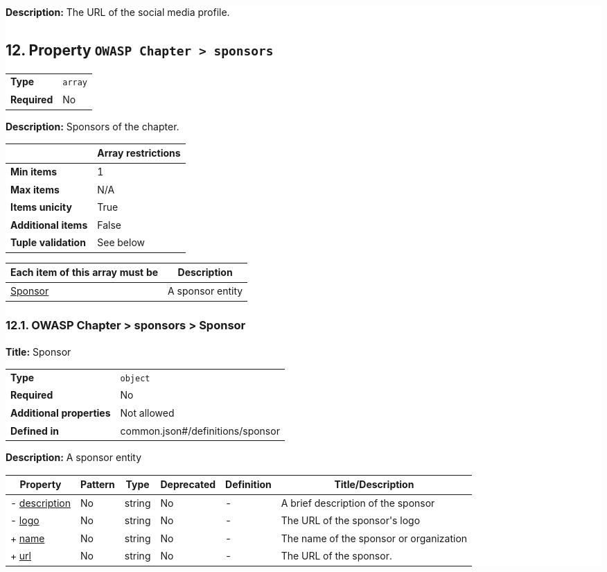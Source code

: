 **Description:** The URL of the social media profile.

## <a name="sponsors"></a>12. Property `OWASP Chapter > sponsors`

|              |         |
| ------------ | ------- |
| **Type**     | `array` |
| **Required** | No      |

**Description:** Sponsors of the chapter.

|                      | Array restrictions |
| -------------------- | ------------------ |
| **Min items**        | 1                  |
| **Max items**        | N/A                |
| **Items unicity**    | True               |
| **Additional items** | False              |
| **Tuple validation** | See below          |

| Each item of this array must be | Description      |
| ------------------------------- | ---------------- |
| [Sponsor](#sponsors_items)      | A sponsor entity |

### <a name="sponsors_items"></a>12.1. OWASP Chapter > sponsors > Sponsor

**Title:** Sponsor

|                           |                                  |
| ------------------------- | -------------------------------- |
| **Type**                  | `object`                         |
| **Required**              | No                               |
| **Additional properties** | Not allowed                      |
| **Defined in**            | common.json#/definitions/sponsor |

**Description:** A sponsor entity

| Property                                      | Pattern | Type   | Deprecated | Definition | Title/Description                       |
| --------------------------------------------- | ------- | ------ | ---------- | ---------- | --------------------------------------- |
| - [description](#sponsors_items_description ) | No      | string | No         | -          | A brief description of the sponsor      |
| - [logo](#sponsors_items_logo )               | No      | string | No         | -          | The URL of the sponsor's logo           |
| + [name](#sponsors_items_name )               | No      | string | No         | -          | The name of the sponsor or organization |
| + [url](#sponsors_items_url )                 | No      | string | No         | -          | The URL of the sponsor.                 |
